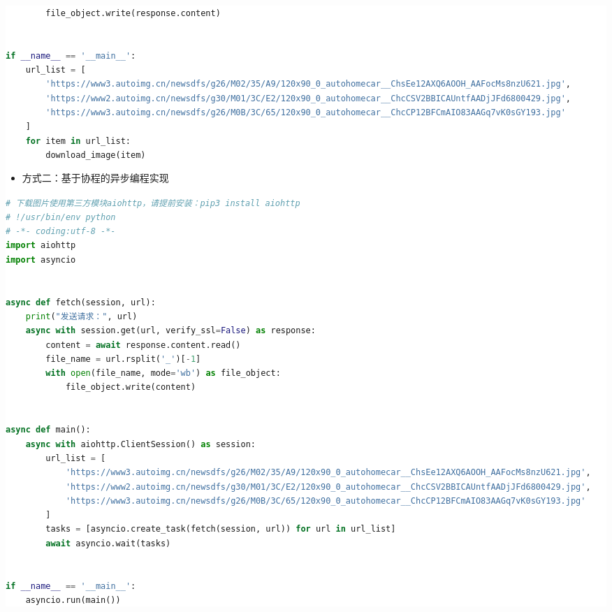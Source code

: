 ```python
        file_object.write(response.content)


if __name__ == '__main__':
    url_list = [
        'https://www3.autoimg.cn/newsdfs/g26/M02/35/A9/120x90_0_autohomecar__ChsEe12AXQ6AOOH_AAFocMs8nzU621.jpg',
        'https://www2.autoimg.cn/newsdfs/g30/M01/3C/E2/120x90_0_autohomecar__ChcCSV2BBICAUntfAADjJFd6800429.jpg',
        'https://www3.autoimg.cn/newsdfs/g26/M0B/3C/65/120x90_0_autohomecar__ChcCP12BFCmAIO83AAGq7vK0sGY193.jpg'
    ]
    for item in url_list:
        download_image(item)
```

- 方式二：基于协程的异步编程实现

```python
# 下载图片使用第三方模块aiohttp，请提前安装：pip3 install aiohttp
# !/usr/bin/env python
# -*- coding:utf-8 -*-
import aiohttp
import asyncio


async def fetch(session, url):
    print("发送请求：", url)
    async with session.get(url, verify_ssl=False) as response:
        content = await response.content.read()
        file_name = url.rsplit('_')[-1]
        with open(file_name, mode='wb') as file_object:
            file_object.write(content)


async def main():
    async with aiohttp.ClientSession() as session:
        url_list = [
            'https://www3.autoimg.cn/newsdfs/g26/M02/35/A9/120x90_0_autohomecar__ChsEe12AXQ6AOOH_AAFocMs8nzU621.jpg',
            'https://www2.autoimg.cn/newsdfs/g30/M01/3C/E2/120x90_0_autohomecar__ChcCSV2BBICAUntfAADjJFd6800429.jpg',
            'https://www3.autoimg.cn/newsdfs/g26/M0B/3C/65/120x90_0_autohomecar__ChcCP12BFCmAIO83AAGq7vK0sGY193.jpg'
        ]
        tasks = [asyncio.create_task(fetch(session, url)) for url in url_list]
        await asyncio.wait(tasks)


if __name__ == '__main__':
    asyncio.run(main())
```
